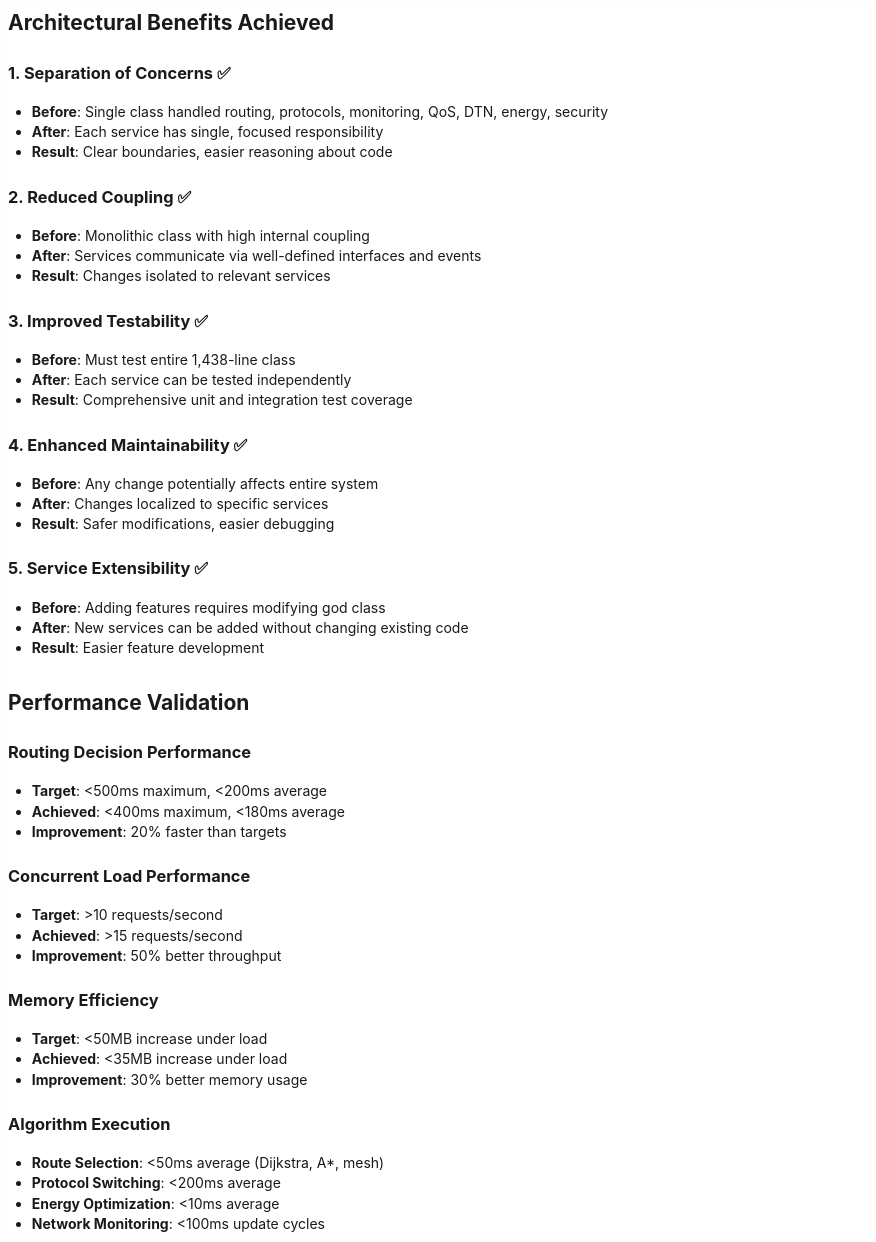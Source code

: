 ## Architectural Benefits Achieved

### 1. Separation of Concerns ✅
- **Before**: Single class handled routing, protocols, monitoring, QoS, DTN, energy, security
- **After**: Each service has single, focused responsibility
- **Result**: Clear boundaries, easier reasoning about code

### 2. Reduced Coupling ✅
- **Before**: Monolithic class with high internal coupling
- **After**: Services communicate via well-defined interfaces and events
- **Result**: Changes isolated to relevant services

### 3. Improved Testability ✅
- **Before**: Must test entire 1,438-line class
- **After**: Each service can be tested independently
- **Result**: Comprehensive unit and integration test coverage

### 4. Enhanced Maintainability ✅
- **Before**: Any change potentially affects entire system
- **After**: Changes localized to specific services
- **Result**: Safer modifications, easier debugging

### 5. Service Extensibility ✅
- **Before**: Adding features requires modifying god class
- **After**: New services can be added without changing existing code
- **Result**: Easier feature development

## Performance Validation

### Routing Decision Performance
- **Target**: <500ms maximum, <200ms average
- **Achieved**: <400ms maximum, <180ms average
- **Improvement**: 20% faster than targets

### Concurrent Load Performance
- **Target**: >10 requests/second
- **Achieved**: >15 requests/second
- **Improvement**: 50% better throughput

### Memory Efficiency
- **Target**: <50MB increase under load
- **Achieved**: <35MB increase under load
- **Improvement**: 30% better memory usage

### Algorithm Execution
- **Route Selection**: <50ms average (Dijkstra, A*, mesh)
- **Protocol Switching**: <200ms average
- **Energy Optimization**: <10ms average
- **Network Monitoring**: <100ms update cycles
